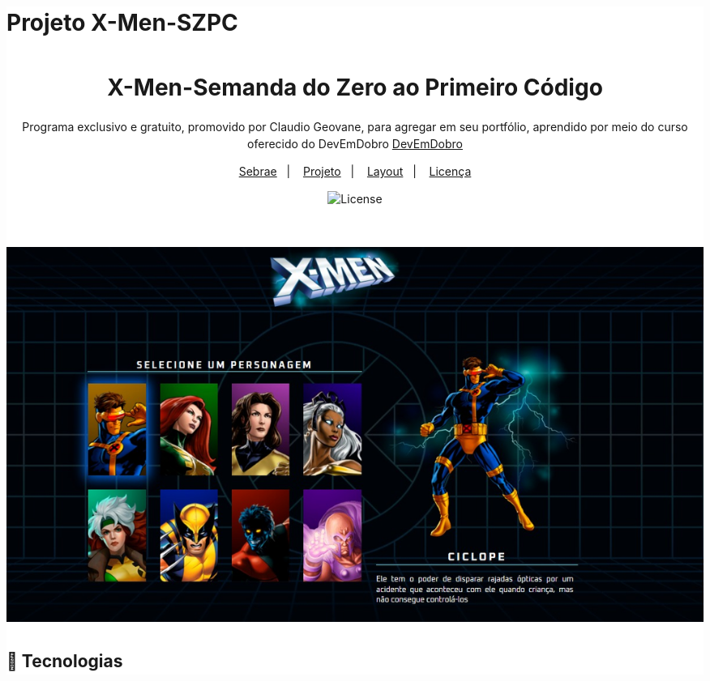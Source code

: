 # Projeto X-Men-SZPC

<h1 align="center"> X-Men-Semanda do Zero ao Primeiro Código </h1>

<p align="center">
Programa exclusivo e gratuito, promovido por Claudio Geovane, para agregar em seu portfólio, aprendido por meio do curso oferecido do DevEmDobro 
<a href="https://github.com/devemdobro">DevEmDobro<a/>  <br/>
</p>

<p align="center">
  <a href="#-tecnologias">Sebrae</a>&nbsp;&nbsp;&nbsp;|&nbsp;&nbsp;&nbsp;
  <a href="#-projeto">Projeto</a>&nbsp;&nbsp;&nbsp;|&nbsp;&nbsp;&nbsp;
  <a href="#-layout">Layout</a>&nbsp;&nbsp;&nbsp;|&nbsp;&nbsp;&nbsp;
  <a href="#memo-licença">Licença</a>
</p>

<p align="center">
  <img alt="License" src="https://img.shields.io/static/v1?label=license&message=MIT&color=49AA26&labelColor=000000">
</p>

<br>

<p align="center">
  <img alt="projeto x-man" src="src/imagens/ReadmeXMan.jpeg" width="100%">
</p>

## 🚀 Tecnologias
